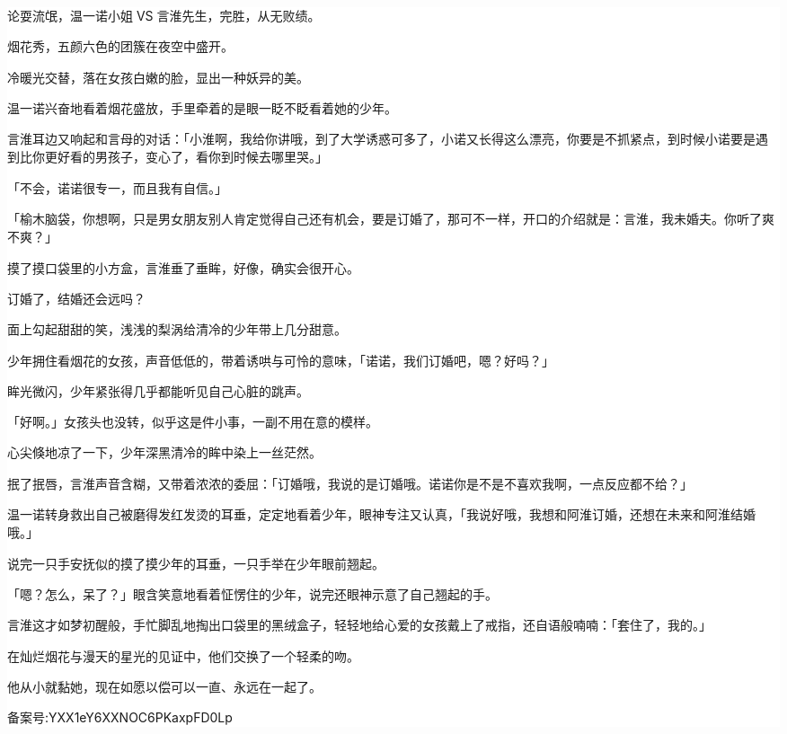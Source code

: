 论耍流氓，温一诺小姐 VS 言淮先生，完胜，从无败绩。

烟花秀，五颜六色的团簇在夜空中盛开。

冷暖光交替，落在女孩白嫩的脸，显出一种妖异的美。

温一诺兴奋地看着烟花盛放，手里牵着的是眼一眨不眨看着她的少年。

言淮耳边又响起和言母的对话：「小淮啊，我给你讲哦，到了大学诱惑可多了，小诺又长得这么漂亮，你要是不抓紧点，到时候小诺要是遇到比你更好看的男孩子，变心了，看你到时候去哪里哭。」

「不会，诺诺很专一，而且我有自信。」

「榆木脑袋，你想啊，只是男女朋友别人肯定觉得自己还有机会，要是订婚了，那可不一样，开口的介绍就是：言淮，我未婚夫。你听了爽不爽？」

摸了摸口袋里的小方盒，言淮垂了垂眸，好像，确实会很开心。

订婚了，结婚还会远吗？

面上勾起甜甜的笑，浅浅的梨涡给清冷的少年带上几分甜意。

少年拥住看烟花的女孩，声音低低的，带着诱哄与可怜的意味，「诺诺，我们订婚吧，嗯？好吗？」

眸光微闪，少年紧张得几乎都能听见自己心脏的跳声。

「好啊。」女孩头也没转，似乎这是件小事，一副不用在意的模样。

心尖倏地凉了一下，少年深黑清冷的眸中染上一丝茫然。

抿了抿唇，言淮声音含糊，又带着浓浓的委屈：「订婚哦，我说的是订婚哦。诺诺你是不是不喜欢我啊，一点反应都不给？」

温一诺转身救出自己被磨得发红发烫的耳垂，定定地看着少年，眼神专注又认真，「我说好哦，我想和阿淮订婚，还想在未来和阿淮结婚哦。」

说完一只手安抚似的摸了摸少年的耳垂，一只手举在少年眼前翘起。

「嗯？怎么，呆了？」眼含笑意地看着怔愣住的少年，说完还眼神示意了自己翘起的手。

言淮这才如梦初醒般，手忙脚乱地掏出口袋里的黑绒盒子，轻轻地给心爱的女孩戴上了戒指，还自语般喃喃：「套住了，我的。」

在灿烂烟花与漫天的星光的见证中，他们交换了一个轻柔的吻。

他从小就黏她，现在如愿以偿可以一直、永远在一起了。

备案号:YXX1eY6XXNOC6PKaxpFD0Lp